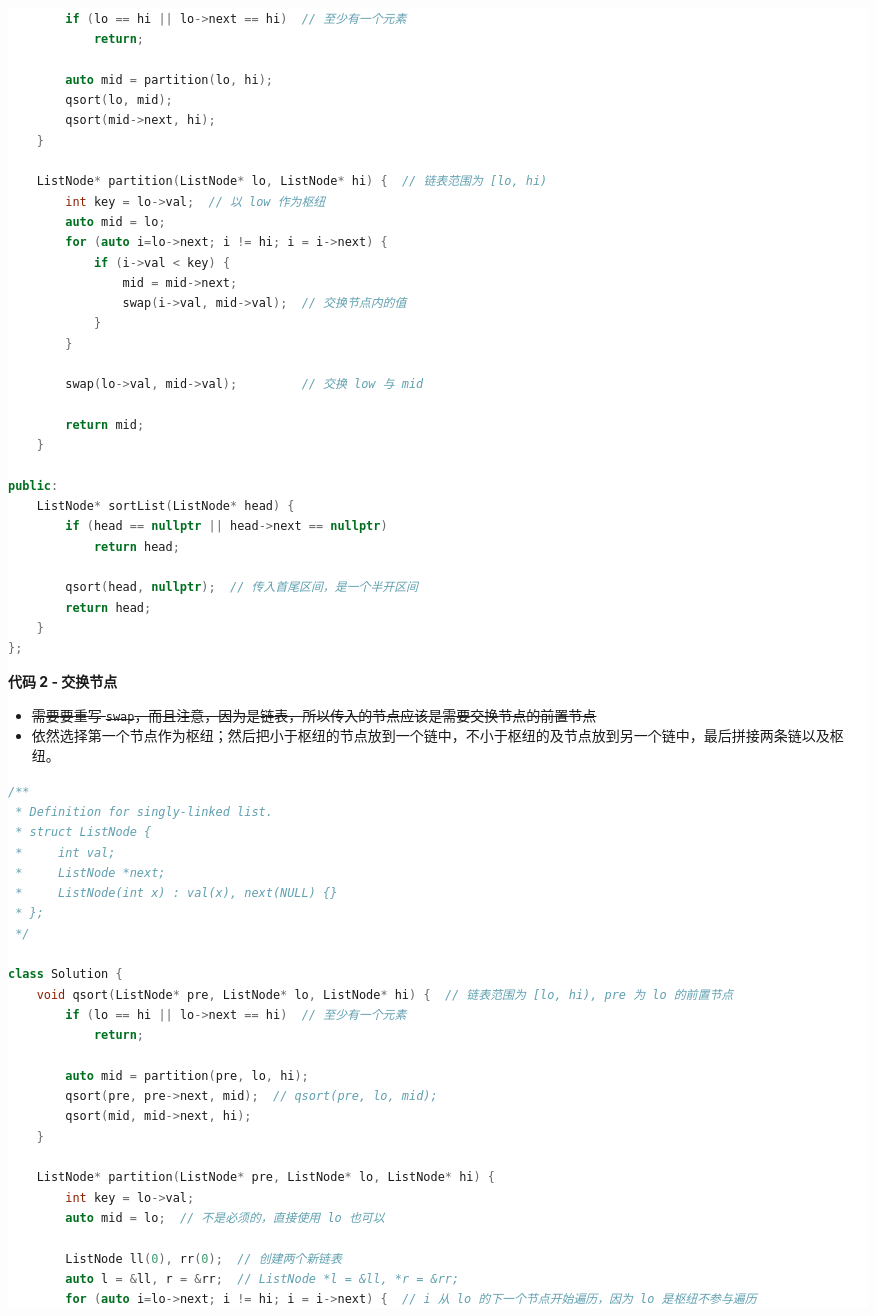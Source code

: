 ```C++
        if (lo == hi || lo->next == hi)  // 至少有一个元素
            return;

        auto mid = partition(lo, hi);
        qsort(lo, mid);
        qsort(mid->next, hi);
    }
    
    ListNode* partition(ListNode* lo, ListNode* hi) {  // 链表范围为 [lo, hi)
        int key = lo->val;  // 以 low 作为枢纽
        auto mid = lo;
        for (auto i=lo->next; i != hi; i = i->next) {
            if (i->val < key) {
                mid = mid->next;
                swap(i->val, mid->val);  // 交换节点内的值
            }
        }
        
        swap(lo->val, mid->val);         // 交换 low 与 mid
        
        return mid;
    }
    
public:
    ListNode* sortList(ListNode* head) {
        if (head == nullptr || head->next == nullptr)
            return head;
        
        qsort(head, nullptr);  // 传入首尾区间，是一个半开区间
        return head;
    }
};
```

**代码 2 - 交换节点**
- ~~需要要重写 `swap`，而且注意，因为是链表，所以传入的节点应该是需要交换节点的前置节点~~
- 依然选择第一个节点作为枢纽；然后把小于枢纽的节点放到一个链中，不小于枢纽的及节点放到另一个链中，最后拼接两条链以及枢纽。
```C++
/**
 * Definition for singly-linked list.
 * struct ListNode {
 *     int val;
 *     ListNode *next;
 *     ListNode(int x) : val(x), next(NULL) {}
 * };
 */
 
class Solution {
    void qsort(ListNode* pre, ListNode* lo, ListNode* hi) {  // 链表范围为 [lo, hi), pre 为 lo 的前置节点
        if (lo == hi || lo->next == hi)  // 至少有一个元素
            return;

        auto mid = partition(pre, lo, hi);
        qsort(pre, pre->next, mid);  // qsort(pre, lo, mid);
        qsort(mid, mid->next, hi);
    }
    
    ListNode* partition(ListNode* pre, ListNode* lo, ListNode* hi) {
        int key = lo->val;
        auto mid = lo;  // 不是必须的，直接使用 lo 也可以
        
        ListNode ll(0), rr(0);  // 创建两个新链表
        auto l = &ll, r = &rr;  // ListNode *l = &ll, *r = &rr;
        for (auto i=lo->next; i != hi; i = i->next) {  // i 从 lo 的下一个节点开始遍历，因为 lo 是枢纽不参与遍历
```